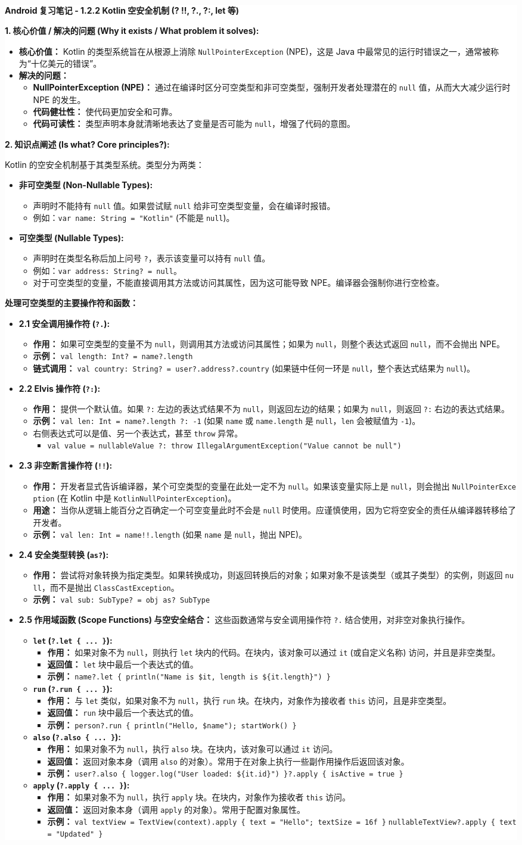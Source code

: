 
**Android 复习笔记 - 1.2.2 Kotlin 空安全机制 (? !!, ?., ?:, let 等)**

**1. 核心价值 / 解决的问题 (Why it exists / What problem it solves):**

*   **核心价值：** Kotlin 的类型系统旨在从根源上消除 `NullPointerException` (NPE)，这是 Java 中最常见的运行时错误之一，通常被称为“十亿美元的错误”。
*   **解决的问题：**
    *   **NullPointerException (NPE)：** 通过在编译时区分可空类型和非可空类型，强制开发者处理潜在的 `null` 值，从而大大减少运行时 NPE 的发生。
    *   **代码健壮性：** 使代码更加安全和可靠。
    *   **代码可读性：** 类型声明本身就清晰地表达了变量是否可能为 `null`，增强了代码的意图。

**2. 知识点阐述 (Is what? Core principles?):**

Kotlin 的空安全机制基于其类型系统。类型分为两类：

*   **非可空类型 (Non-Nullable Types):**
    *   声明时不能持有 `null` 值。如果尝试赋 `null` 给非可空类型变量，会在编译时报错。
    *   例如：`var name: String = "Kotlin"` (不能是 `null`)。

*   **可空类型 (Nullable Types):**
    *   声明时在类型名称后加上问号 `?`，表示该变量可以持有 `null` 值。
    *   例如：`var address: String? = null`。
    *   对于可空类型的变量，不能直接调用其方法或访问其属性，因为这可能导致 NPE。编译器会强制你进行空检查。

**处理可空类型的主要操作符和函数：**

*   **2.1 安全调用操作符 (`?.`):**
    *   **作用：** 如果可空类型的变量不为 `null`，则调用其方法或访问其属性；如果为 `null`，则整个表达式返回 `null`，而不会抛出 NPE。
    *   **示例：** `val length: Int? = name?.length`
    *   **链式调用：** `val country: String? = user?.address?.country` (如果链中任何一环是 `null`，整个表达式结果为 `null`)。

*   **2.2 Elvis 操作符 (`?:`):**
    *   **作用：** 提供一个默认值。如果 `?:` 左边的表达式结果不为 `null`，则返回左边的结果；如果为 `null`，则返回 `?:` 右边的表达式结果。
    *   **示例：** `val len: Int = name?.length ?: -1` (如果 `name` 或 `name.length` 是 `null`，`len` 会被赋值为 `-1`)。
    *   右侧表达式可以是值、另一个表达式，甚至 `throw` 异常。
        *   `val value = nullableValue ?: throw IllegalArgumentException("Value cannot be null")`

*   **2.3 非空断言操作符 (`!!`):**
    *   **作用：** 开发者显式告诉编译器，某个可空类型的变量在此处一定不为 `null`。如果该变量实际上是 `null`，则会抛出 `NullPointerException` (在 Kotlin 中是 `KotlinNullPointerException`)。
    *   **用途：** 当你从逻辑上能百分之百确定一个可空变量此时不会是 `null` 时使用。应谨慎使用，因为它将空安全的责任从编译器转移给了开发者。
    *   **示例：** `val len: Int = name!!.length` (如果 `name` 是 `null`，抛出 NPE)。

*   **2.4 安全类型转换 (`as?`):**
    *   **作用：** 尝试将对象转换为指定类型。如果转换成功，则返回转换后的对象；如果对象不是该类型（或其子类型）的实例，则返回 `null`，而不是抛出 `ClassCastException`。
    *   **示例：** `val sub: SubType? = obj as? SubType`

*   **2.5 作用域函数 (Scope Functions) 与空安全结合：**
    这些函数通常与安全调用操作符 `?.` 结合使用，对非空对象执行操作。
    *   **`let` (`?.let { ... }`):**
        *   **作用：** 如果对象不为 `null`，则执行 `let` 块内的代码。在块内，该对象可以通过 `it` (或自定义名称) 访问，并且是非空类型。
        *   **返回值：** `let` 块中最后一个表达式的值。
        *   **示例：** `name?.let { println("Name is $it, length is ${it.length}") }`
    *   **`run` (`?.run { ... }`):**
        *   **作用：** 与 `let` 类似，如果对象不为 `null`，执行 `run` 块。在块内，对象作为接收者 `this` 访问，且是非空类型。
        *   **返回值：** `run` 块中最后一个表达式的值。
        *   **示例：** `person?.run { println("Hello, $name"); startWork() }`
    *   **`also` (`?.also { ... }`):**
        *   **作用：** 如果对象不为 `null`，执行 `also` 块。在块内，该对象可以通过 `it` 访问。
        *   **返回值：** 返回对象本身（调用 `also` 的对象）。常用于在对象上执行一些副作用操作后返回该对象。
        *   **示例：** `user?.also { logger.log("User loaded: ${it.id}") }?.apply { isActive = true }`
    *   **`apply` (`?.apply { ... }`):**
        *   **作用：** 如果对象不为 `null`，执行 `apply` 块。在块内，对象作为接收者 `this` 访问。
        *   **返回值：** 返回对象本身（调用 `apply` 的对象）。常用于配置对象属性。
        *   **示例：** `val textView = TextView(context).apply { text = "Hello"; textSize = 16f }`
                     `nullableTextView?.apply { text = "Updated" }`
